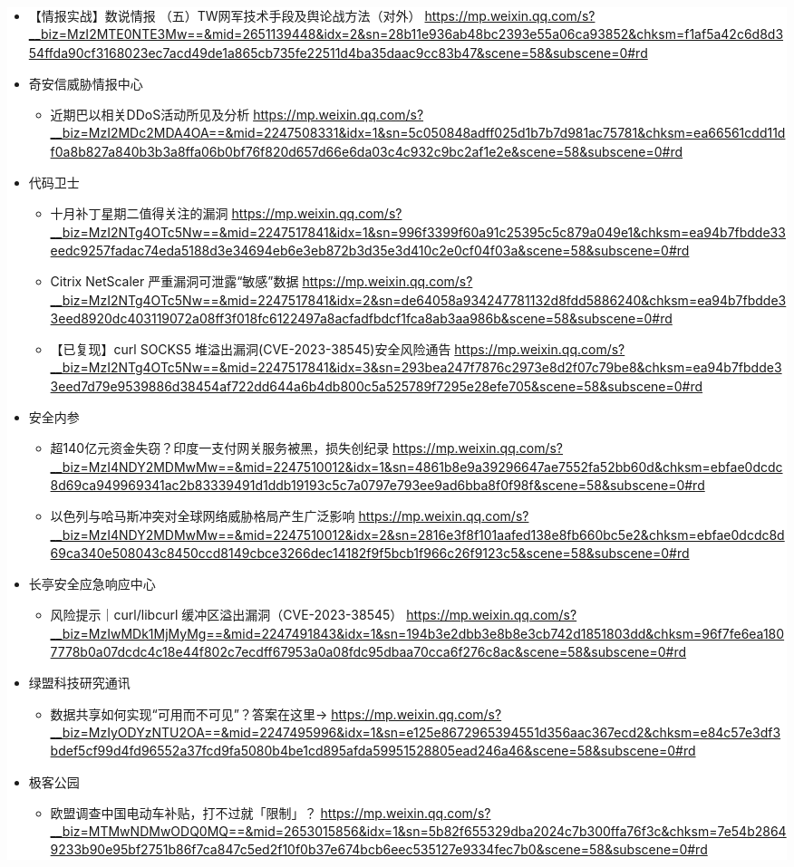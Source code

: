   - 【情报实战】数说情报 （五）TW网军技术手段及舆论战方法（对外）
https://mp.weixin.qq.com/s?__biz=MzI2MTE0NTE3Mw==&mid=2651139448&idx=2&sn=28b11e936ab48bc2393e55a06ca93852&chksm=f1af5a42c6d8d354ffda90cf3168023ec7acd49de1a865cb735fe22511d4ba35daac9cc83b47&scene=58&subscene=0#rd

- 奇安信威胁情报中心
  - 近期巴以相关DDoS活动所见及分析
https://mp.weixin.qq.com/s?__biz=MzI2MDc2MDA4OA==&mid=2247508331&idx=1&sn=5c050848adff025d1b7b7d981ac75781&chksm=ea66561cdd11df0a8b827a840b3b3a8ffa06b0bf76f820d657d66e6da03c4c932c9bc2af1e2e&scene=58&subscene=0#rd

- 代码卫士
  - 十月补丁星期二值得关注的漏洞
https://mp.weixin.qq.com/s?__biz=MzI2NTg4OTc5Nw==&mid=2247517841&idx=1&sn=996f3399f60a91c25395c5c879a049e1&chksm=ea94b7fbdde33eedc9257fadac74eda5188d3e34694eb6e3eb872b3d35e3d410c2e0cf04f03a&scene=58&subscene=0#rd

  - Citrix NetScaler 严重漏洞可泄露“敏感”数据
https://mp.weixin.qq.com/s?__biz=MzI2NTg4OTc5Nw==&mid=2247517841&idx=2&sn=de64058a934247781132d8fdd5886240&chksm=ea94b7fbdde33eed8920dc403119072a08ff3f018fc6122497a8acfadfbdcf1fca8ab3aa986b&scene=58&subscene=0#rd

  - 【已复现】curl SOCKS5 堆溢出漏洞(CVE-2023-38545)安全风险通告
https://mp.weixin.qq.com/s?__biz=MzI2NTg4OTc5Nw==&mid=2247517841&idx=3&sn=293bea247f7876c2973e8d2f07c79be8&chksm=ea94b7fbdde33eed7d79e9539886d38454af722dd644a6b4db800c5a525789f7295e28efe705&scene=58&subscene=0#rd

- 安全内参
  - 超140亿元资金失窃？印度一支付网关服务被黑，损失创纪录
https://mp.weixin.qq.com/s?__biz=MzI4NDY2MDMwMw==&mid=2247510012&idx=1&sn=4861b8e9a39296647ae7552fa52bb60d&chksm=ebfae0dcdc8d69ca949969341ac2b83339491d1ddb19193c5c7a0797e793ee9ad6bba8f0f98f&scene=58&subscene=0#rd

  - 以色列与哈马斯冲突对全球网络威胁格局产生广泛影响
https://mp.weixin.qq.com/s?__biz=MzI4NDY2MDMwMw==&mid=2247510012&idx=2&sn=2816e3f8f101aafed138e8fb660bc5e2&chksm=ebfae0dcdc8d69ca340e508043c8450ccd8149cbce3266dec14182f9f5bcb1f966c26f9123c5&scene=58&subscene=0#rd

- 长亭安全应急响应中心
  - 风险提示｜curl/libcurl 缓冲区溢出漏洞（CVE-2023-38545）
https://mp.weixin.qq.com/s?__biz=MzIwMDk1MjMyMg==&mid=2247491843&idx=1&sn=194b3e2dbb3e8b8e3cb742d1851803dd&chksm=96f7fe6ea1807778b0a07dcdc4c18e44f802c7ecdff67953a0a08fdc95dbaa70cca6f276c8ac&scene=58&subscene=0#rd

- 绿盟科技研究通讯
  - 数据共享如何实现“可用而不可见”？答案在这里→
https://mp.weixin.qq.com/s?__biz=MzIyODYzNTU2OA==&mid=2247495996&idx=1&sn=e125e8672965394551d356aac367ecd2&chksm=e84c57e3df3bdef5cf99d4fd96552a37fcd9fa5080b4be1cd895afda59951528805ead246a46&scene=58&subscene=0#rd

- 极客公园
  - 欧盟调查中国电动车补贴，打不过就「限制」？
https://mp.weixin.qq.com/s?__biz=MTMwNDMwODQ0MQ==&mid=2653015856&idx=1&sn=5b82f655329dba2024c7b300ffa76f3c&chksm=7e54b28649233b90e95bf2751b86f7ca847c5ed2f10f0b37e674bcb6eec535127e9334fec7b0&scene=58&subscene=0#rd
